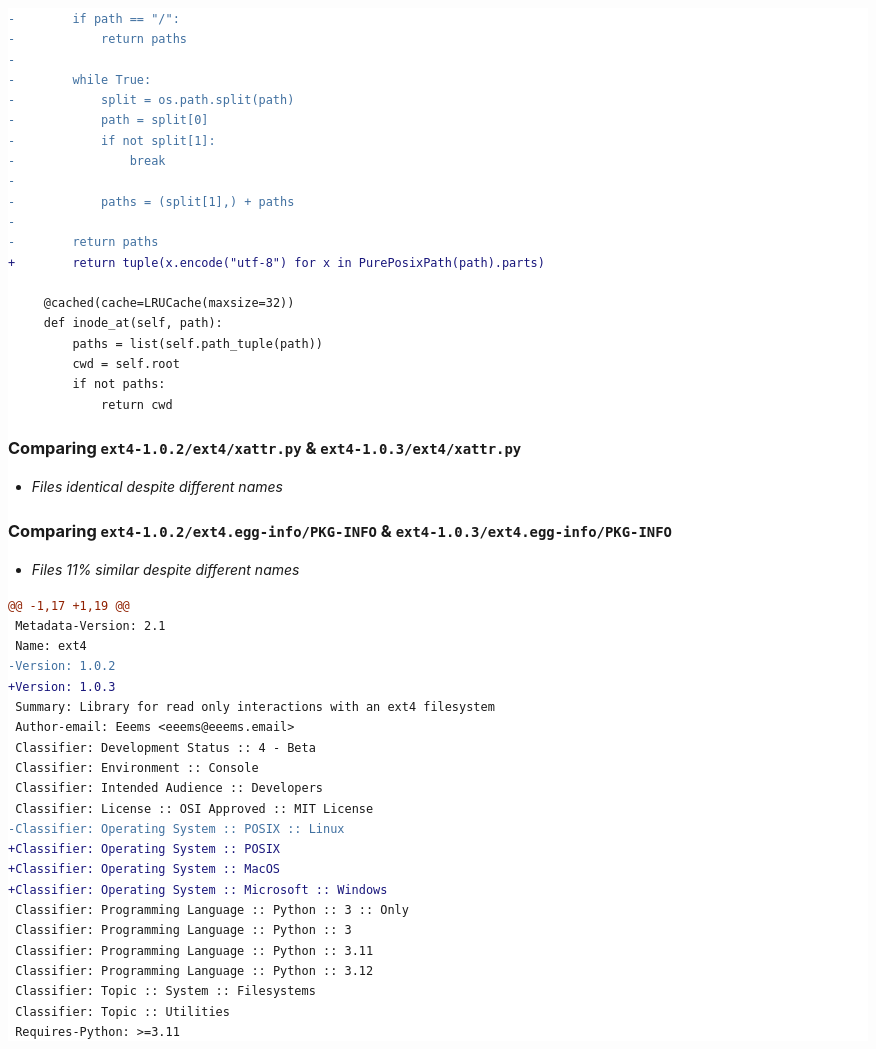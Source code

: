 ```diff
-        if path == "/":
-            return paths
-
-        while True:
-            split = os.path.split(path)
-            path = split[0]
-            if not split[1]:
-                break
-
-            paths = (split[1],) + paths
-
-        return paths
+        return tuple(x.encode("utf-8") for x in PurePosixPath(path).parts)
 
     @cached(cache=LRUCache(maxsize=32))
     def inode_at(self, path):
         paths = list(self.path_tuple(path))
         cwd = self.root
         if not paths:
             return cwd
```

### Comparing `ext4-1.0.2/ext4/xattr.py` & `ext4-1.0.3/ext4/xattr.py`

 * *Files identical despite different names*

### Comparing `ext4-1.0.2/ext4.egg-info/PKG-INFO` & `ext4-1.0.3/ext4.egg-info/PKG-INFO`

 * *Files 11% similar despite different names*

```diff
@@ -1,17 +1,19 @@
 Metadata-Version: 2.1
 Name: ext4
-Version: 1.0.2
+Version: 1.0.3
 Summary: Library for read only interactions with an ext4 filesystem
 Author-email: Eeems <eeems@eeems.email>
 Classifier: Development Status :: 4 - Beta
 Classifier: Environment :: Console
 Classifier: Intended Audience :: Developers
 Classifier: License :: OSI Approved :: MIT License
-Classifier: Operating System :: POSIX :: Linux
+Classifier: Operating System :: POSIX
+Classifier: Operating System :: MacOS
+Classifier: Operating System :: Microsoft :: Windows
 Classifier: Programming Language :: Python :: 3 :: Only
 Classifier: Programming Language :: Python :: 3
 Classifier: Programming Language :: Python :: 3.11
 Classifier: Programming Language :: Python :: 3.12
 Classifier: Topic :: System :: Filesystems
 Classifier: Topic :: Utilities
 Requires-Python: >=3.11
```
